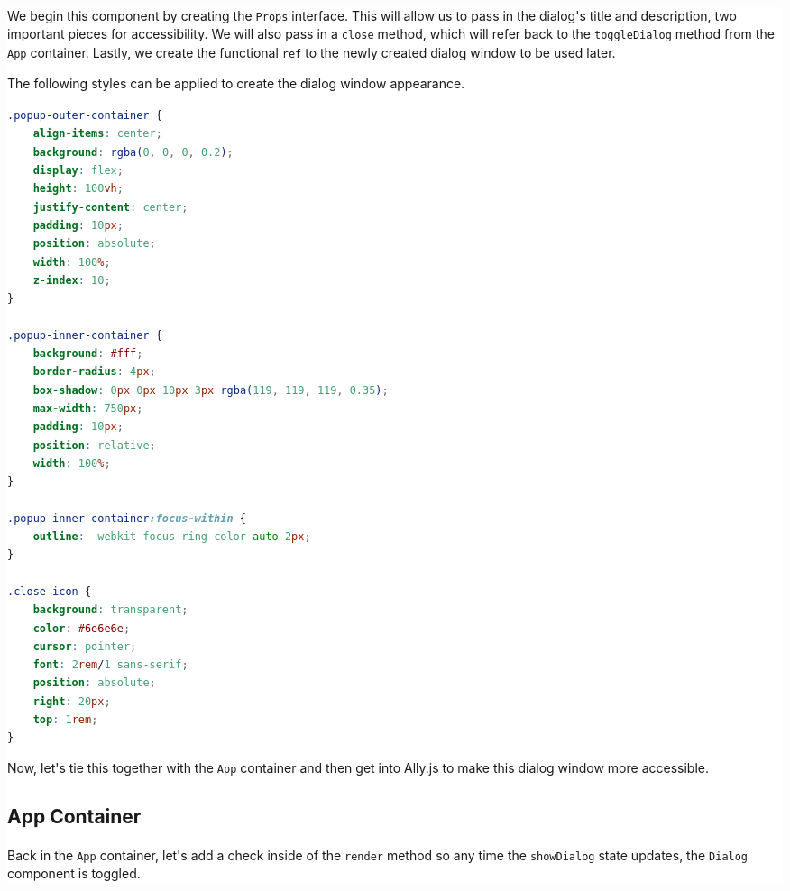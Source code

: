 We begin this component by creating the `Props` interface. This will allow us to pass in the
dialog's title and description, two important pieces for accessibility. We will also pass in a
`close` method, which will refer back to the `toggleDialog` method from the `App` container. Lastly,
we create the functional `ref` to the newly created dialog window to be used later.

The following styles can be applied to create the dialog window appearance.

```css
.popup-outer-container {
    align-items: center;
    background: rgba(0, 0, 0, 0.2);
    display: flex;
    height: 100vh;
    justify-content: center;
    padding: 10px;
    position: absolute;
    width: 100%;
    z-index: 10;
}

.popup-inner-container {
    background: #fff;
    border-radius: 4px;
    box-shadow: 0px 0px 10px 3px rgba(119, 119, 119, 0.35);
    max-width: 750px;
    padding: 10px;
    position: relative;
    width: 100%;
}

.popup-inner-container:focus-within {
    outline: -webkit-focus-ring-color auto 2px;
}

.close-icon {
    background: transparent;
    color: #6e6e6e;
    cursor: pointer;
    font: 2rem/1 sans-serif;
    position: absolute;
    right: 20px;
    top: 1rem;
}
```

Now, let's tie this together with the `App` container and then get into Ally.js to make this dialog
window more accessible.

## App Container

Back in the `App` container, let's add a check inside of the `render` method so any time the
`showDialog` state updates, the `Dialog` component is toggled.
